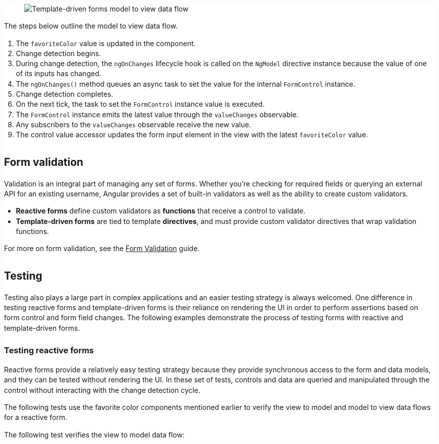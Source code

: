 <figure>
  <img src="generated/images/guide/forms-overview/dataflow-td-forms-mtv.png" alt="Template-driven forms model to view data flow" width="100%">
</figure>

The steps below outline the model to view data flow.

1. The `favoriteColor` value is updated in the component.
1. Change detection begins.
1. During change detection, the `ngOnChanges` lifecycle hook is called on the `NgModel` directive instance because the value of one of its inputs has changed.
1. The `ngOnChanges()` method queues an async task to set the value for the internal `FormControl` instance.
1. Change detection completes.
1. On the next tick, the task to set the `FormControl` instance value is executed.
1. The `FormControl` instance emits the latest value through the `valueChanges` observable.
1. Any subscribers to the `valueChanges` observable receive the new value.
1. The control value accessor updates the form input element in the view with the latest `favoriteColor` value.

## Form validation

Validation is an integral part of managing any set of forms. Whether you’re checking for required fields or querying an external API for an existing username, Angular provides a set of built-in validators as well as the ability to create custom validators.

* **Reactive forms** define custom validators as **functions** that receive a control to validate.
* **Template-driven forms** are tied to template **directives**, and must provide custom validator directives that wrap validation functions.

For more on form validation, see the [Form Validation](guide/form-validation) guide.

## Testing 

Testing also plays a large part in complex applications and an easier testing strategy is always welcomed. One difference in testing reactive forms and template-driven forms is their reliance on rendering the UI in order to perform assertions based on form control and form field changes. The following examples demonstrate the process of testing forms with reactive and template-driven forms.

### Testing reactive forms

Reactive forms provide a relatively easy testing strategy because they provide synchronous access to the form and data models, and they can be tested without rendering the UI. In these set of tests, controls and data are queried and manipulated through the control without interacting with the change detection cycle.

The following tests use the favorite color components mentioned earlier to verify the view to model and model to view data flows for a reactive form.

The following test verifies the view to model data flow:

<code-example path="forms-overview/src/app/reactive/favorite-color/favorite-color.component.spec.ts" region="view-to-model" header="Favorite color test - view to model">
</code-example>
